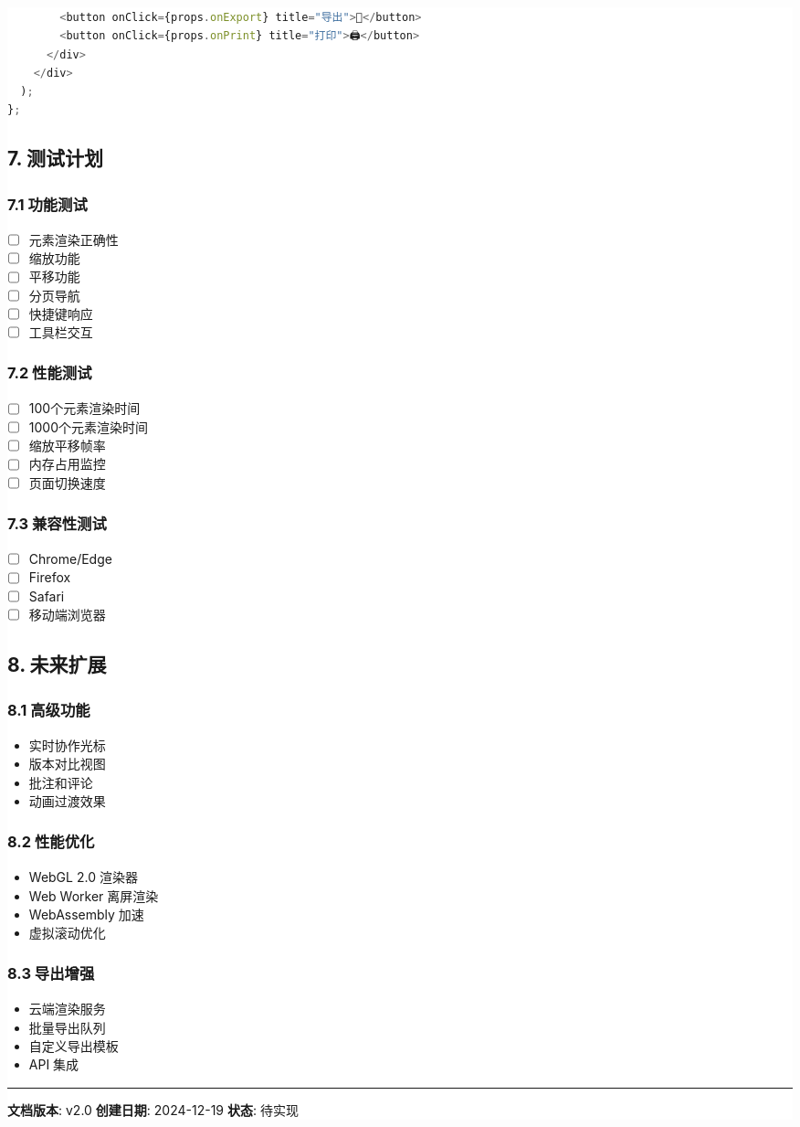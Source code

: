 ```typescript
        <button onClick={props.onExport} title="导出">📄</button>
        <button onClick={props.onPrint} title="打印">🖨️</button>
      </div>
    </div>
  );
};
```

## 7. 测试计划

### 7.1 功能测试
- [ ] 元素渲染正确性
- [ ] 缩放功能
- [ ] 平移功能
- [ ] 分页导航
- [ ] 快捷键响应
- [ ] 工具栏交互

### 7.2 性能测试
- [ ] 100个元素渲染时间
- [ ] 1000个元素渲染时间
- [ ] 缩放平移帧率
- [ ] 内存占用监控
- [ ] 页面切换速度

### 7.3 兼容性测试
- [ ] Chrome/Edge
- [ ] Firefox
- [ ] Safari
- [ ] 移动端浏览器

## 8. 未来扩展

### 8.1 高级功能
- 实时协作光标
- 版本对比视图
- 批注和评论
- 动画过渡效果

### 8.2 性能优化
- WebGL 2.0 渲染器
- Web Worker 离屏渲染
- WebAssembly 加速
- 虚拟滚动优化

### 8.3 导出增强
- 云端渲染服务
- 批量导出队列
- 自定义导出模板
- API 集成

---

**文档版本**: v2.0
**创建日期**: 2024-12-19
**状态**: 待实现